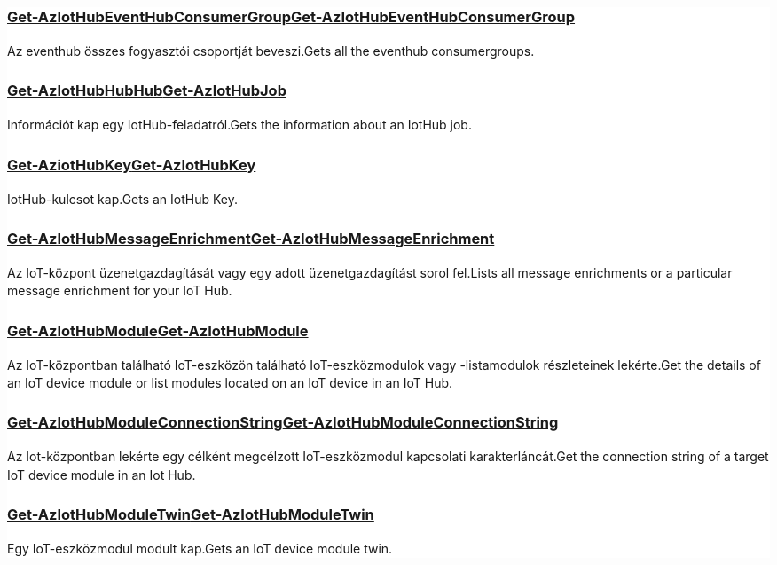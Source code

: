 ### [<span data-ttu-id="584be-151">Get-AzIotHubEventHubConsumerGroup</span><span class="sxs-lookup"><span data-stu-id="584be-151">Get-AzIotHubEventHubConsumerGroup</span></span>](Get-AzIotHubEventHubConsumerGroup.md)
<span data-ttu-id="584be-152">Az eventhub összes fogyasztói csoportját beveszi.</span><span class="sxs-lookup"><span data-stu-id="584be-152">Gets all the eventhub consumergroups.</span></span>

### [<span data-ttu-id="584be-153">Get-AzIotHubHubHub</span><span class="sxs-lookup"><span data-stu-id="584be-153">Get-AzIotHubJob</span></span>](Get-AzIotHubJob.md)
<span data-ttu-id="584be-154">Információt kap egy IotHub-feladatról.</span><span class="sxs-lookup"><span data-stu-id="584be-154">Gets the information about an IotHub job.</span></span>

### [<span data-ttu-id="584be-155">Get-AziotHubKey</span><span class="sxs-lookup"><span data-stu-id="584be-155">Get-AzIotHubKey</span></span>](Get-AzIotHubKey.md)
<span data-ttu-id="584be-156">IotHub-kulcsot kap.</span><span class="sxs-lookup"><span data-stu-id="584be-156">Gets an IotHub Key.</span></span>

### [<span data-ttu-id="584be-157">Get-AzIotHubMessageEnrichment</span><span class="sxs-lookup"><span data-stu-id="584be-157">Get-AzIotHubMessageEnrichment</span></span>](Get-AzIotHubMessageEnrichment.md)
<span data-ttu-id="584be-158">Az IoT-központ üzenetgazdagítását vagy egy adott üzenetgazdagítást sorol fel.</span><span class="sxs-lookup"><span data-stu-id="584be-158">Lists all message enrichments or a particular message enrichment for your IoT Hub.</span></span>

### [<span data-ttu-id="584be-159">Get-AzIotHubModule</span><span class="sxs-lookup"><span data-stu-id="584be-159">Get-AzIotHubModule</span></span>](Get-AzIotHubModule.md)
<span data-ttu-id="584be-160">Az IoT-központban található IoT-eszközön található IoT-eszközmodulok vagy -listamodulok részleteinek lekérte.</span><span class="sxs-lookup"><span data-stu-id="584be-160">Get the details of an IoT device module or list modules located on an IoT device in an IoT Hub.</span></span>

### [<span data-ttu-id="584be-161">Get-AzIotHubModuleConnectionString</span><span class="sxs-lookup"><span data-stu-id="584be-161">Get-AzIotHubModuleConnectionString</span></span>](Get-AzIotHubModuleConnectionString.md)
<span data-ttu-id="584be-162">Az Iot-központban lekérte egy célként megcélzott IoT-eszközmodul kapcsolati karakterláncát.</span><span class="sxs-lookup"><span data-stu-id="584be-162">Get the connection string of a target IoT device module in an Iot Hub.</span></span>

### [<span data-ttu-id="584be-163">Get-AzIotHubModuleTwin</span><span class="sxs-lookup"><span data-stu-id="584be-163">Get-AzIotHubModuleTwin</span></span>](Get-AzIotHubModuleTwin.md)
<span data-ttu-id="584be-164">Egy IoT-eszközmodul modult kap.</span><span class="sxs-lookup"><span data-stu-id="584be-164">Gets an IoT device module twin.</span></span>
